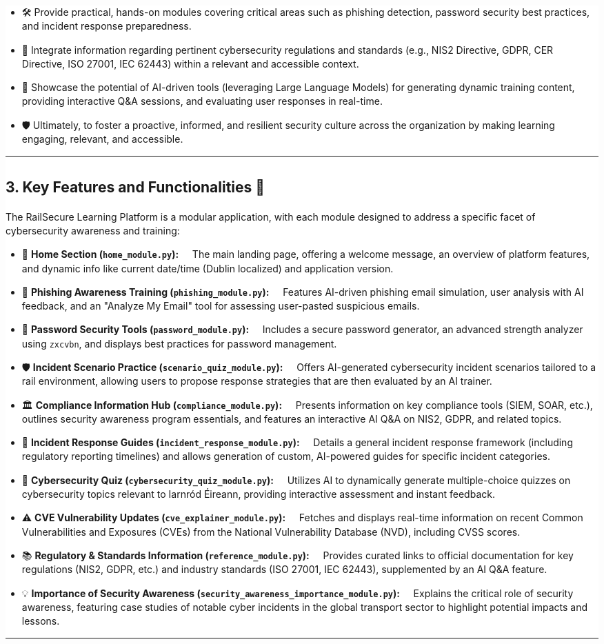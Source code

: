 * 🛠️ Provide practical, hands-on modules covering critical areas such as phishing detection, password security best practices, and incident response preparedness.

* 📜 Integrate information regarding pertinent cybersecurity regulations and standards (e.g., NIS2 Directive, GDPR, CER Directive, ISO 27001, IEC 62443) within a relevant and accessible context.

* 🤖 Showcase the potential of AI-driven tools (leveraging Large Language Models) for generating dynamic training content, providing interactive Q&A sessions, and evaluating user responses in real-time.

* 🛡️ Ultimately, to foster a proactive, informed, and resilient security culture across the organization by making learning engaging, relevant, and accessible.

---

## 3. Key Features and Functionalities 🚀

The RailSecure Learning Platform is a modular application, with each module designed to address a specific facet of cybersecurity awareness and training:

* 🏡 **Home Section (`home_module.py`):**
    The main landing page, offering a welcome message, an overview of platform features, and dynamic info like current date/time (Dublin localized) and application version.

* 🎣 **Phishing Awareness Training (`phishing_module.py`):**
    Features AI-driven phishing email simulation, user analysis with AI feedback, and an "Analyze My Email" tool for assessing user-pasted suspicious emails.

* 🔑 **Password Security Tools (`password_module.py`):**
    Includes a secure password generator, an advanced strength analyzer using `zxcvbn`, and displays best practices for password management.

* 🛡️ **Incident Scenario Practice (`scenario_quiz_module.py`):**
    Offers AI-generated cybersecurity incident scenarios tailored to a rail environment, allowing users to propose response strategies that are then evaluated by an AI trainer.

* 🏛️ **Compliance Information Hub (`compliance_module.py`):**
    Presents information on key compliance tools (SIEM, SOAR, etc.), outlines security awareness program essentials, and features an interactive AI Q&A on NIS2, GDPR, and related topics.

* 📖 **Incident Response Guides (`incident_response_module.py`):**
    Details a general incident response framework (including regulatory reporting timelines) and allows generation of custom, AI-powered guides for specific incident categories.

* 🧠 **Cybersecurity Quiz (`cybersecurity_quiz_module.py`):**
    Utilizes AI to dynamically generate multiple-choice quizzes on cybersecurity topics relevant to Iarnród Éireann, providing interactive assessment and instant feedback.

* ⚠️ **CVE Vulnerability Updates (`cve_explainer_module.py`):**
    Fetches and displays real-time information on recent Common Vulnerabilities and Exposures (CVEs) from the National Vulnerability Database (NVD), including CVSS scores.

* 📚 **Regulatory & Standards Information (`reference_module.py`):**
    Provides curated links to official documentation for key regulations (NIS2, GDPR, etc.) and industry standards (ISO 27001, IEC 62443), supplemented by an AI Q&A feature.

* 💡 **Importance of Security Awareness (`security_awareness_importance_module.py`):**
    Explains the critical role of security awareness, featuring case studies of notable cyber incidents in the global transport sector to highlight potential impacts and lessons.

---